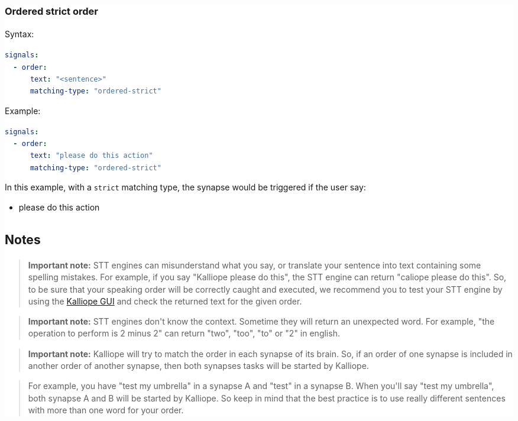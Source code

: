 ### Ordered strict order

Syntax:

```yaml
signals:
  - order:
      text: "<sentence>"
      matching-type: "ordered-strict"
```

Example:

```yaml
signals:
  - order:
      text: "please do this action"
      matching-type: "ordered-strict"
```

In this example, with a `strict` matching type, the synapse would be triggered if the user say:

- please do this action

## Notes

> **Important note:** STT engines can misunderstand what you say, or translate your sentence into text containing some spelling mistakes.
> For example, if you say "Kalliope please do this", the STT engine can return "caliope please do this". So, to be sure that your speaking order will be correctly caught and executed, we recommend you to test your STT engine by using the [Kalliope GUI](../../cli.md) and check the returned text for the given order.

> **Important note:** STT engines don't know the context. Sometime they will return an unexpected word.
> For example, "the operation to perform is 2 minus 2" can return "two", "too", "to" or "2" in english.

> **Important note:** Kalliope will try to match the order in each synapse of its brain. So, if an order of one synapse is included in another order of another synapse, then both synapses tasks will be started by Kalliope.

> For example, you have "test my umbrella" in a synapse A and "test" in a synapse B. When you'll say "test my umbrella", both synapse A and B
> will be started by Kalliope. So keep in mind that the best practice is to use really different sentences with more than one word for your order.
